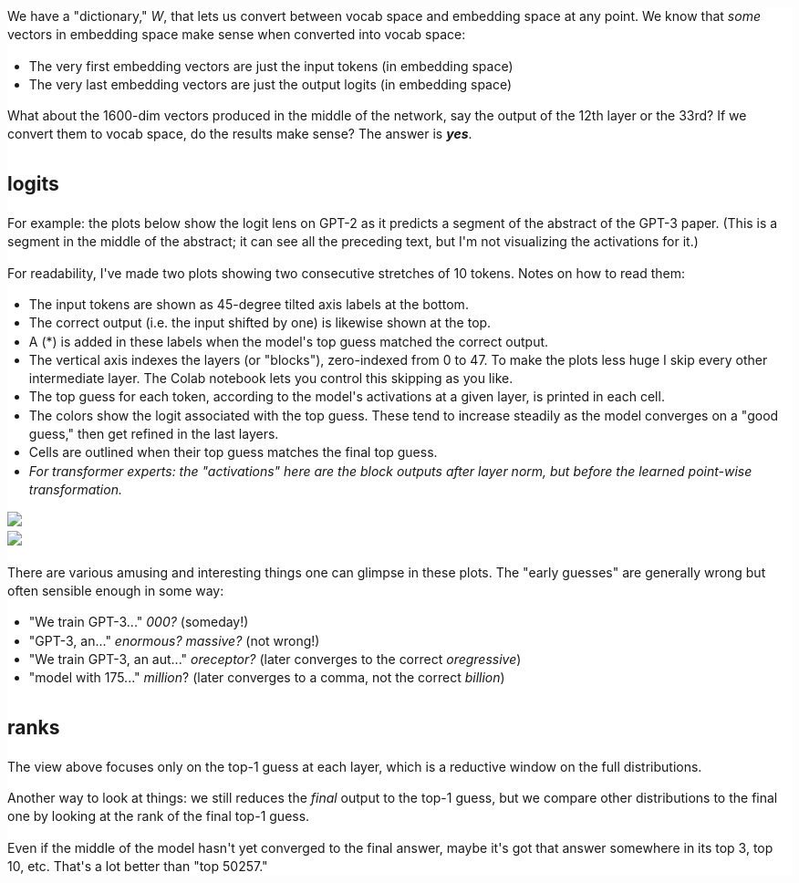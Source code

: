 We have a "dictionary," *W*, that lets us convert between vocab space and embedding space at any point. We know that *some* vectors in embedding space make sense when converted into vocab space:

- The very first embedding vectors are just the input tokens (in embedding space)
- The very last embedding vectors are just the output logits (in embedding space)

What about the 1600-dim vectors produced in the middle of the network, say the output of the 12th layer or the 33rd? If we convert them to vocab space, do the results make sense? The answer is ***yes***.

## logits

For example: the plots below show the logit lens on GPT-2 as it predicts a segment of the abstract of the GPT-3 paper. (This is a segment in the middle of the abstract; it can see all the preceding text, but I'm not visualizing the activations for it.)

For readability, I've made two plots showing two consecutive stretches of 10 tokens. Notes on how to read them:

- The input tokens are shown as 45-degree tilted axis labels at the bottom.
- The correct output (i.e. the input shifted by one) is likewise shown at the top.
- A (\*) is added in these labels when the model's top guess matched the correct output.
- The vertical axis indexes the layers (or "blocks"), zero-indexed from 0 to 47. To make the plots less huge I skip every other intermediate layer. The Colab notebook lets you control this skipping as you like.
- The top guess for each token, according to the model's activations at a given layer, is printed in each cell.
- The colors show the logit associated with the top guess. These tend to increase steadily as the model converges on a "good guess," then get refined in the last layers.
- Cells are outlined when their top guess matches the final top guess.
- *For transformer experts: the "activations" here are the block outputs after layer norm, but before the learned point-wise transformation.*
  
![](https://res.cloudinary.com/lesswrong-2-0/image/upload/f_auto,q_auto/v1/mirroredImages/AcKRB8wDpdaN6v6ru/ccfmt4rt3aegjjfi7lo8)  
![](https://res.cloudinary.com/lesswrong-2-0/image/upload/f_auto,q_auto/v1/mirroredImages/AcKRB8wDpdaN6v6ru/iuhgaaogzzkoim0t85mn)

There are various amusing and interesting things one can glimpse in these plots. The "early guesses" are generally wrong but often sensible enough in some way:

- "We train GPT-3..." *000?* (someday!)
- "GPT-3, an..." *enormous? massive?* (not wrong!)
- "We train GPT-3, an aut..." *oreceptor?* (later converges to the correct *oregressive*)
- "model with 175..." *million*? (later converges to a comma, not the correct *billion*)

## ranks

The view above focuses only on the top-1 guess at each layer, which is a reductive window on the full distributions.

Another way to look at things: we still reduces the *final* output to the top-1 guess, but we compare other distributions to the final one by looking at the rank of the final top-1 guess.

Even if the middle of the model hasn't yet converged to the final answer, maybe it's got that answer somewhere in its top 3, top 10, etc. That's a lot better than "top 50257."
